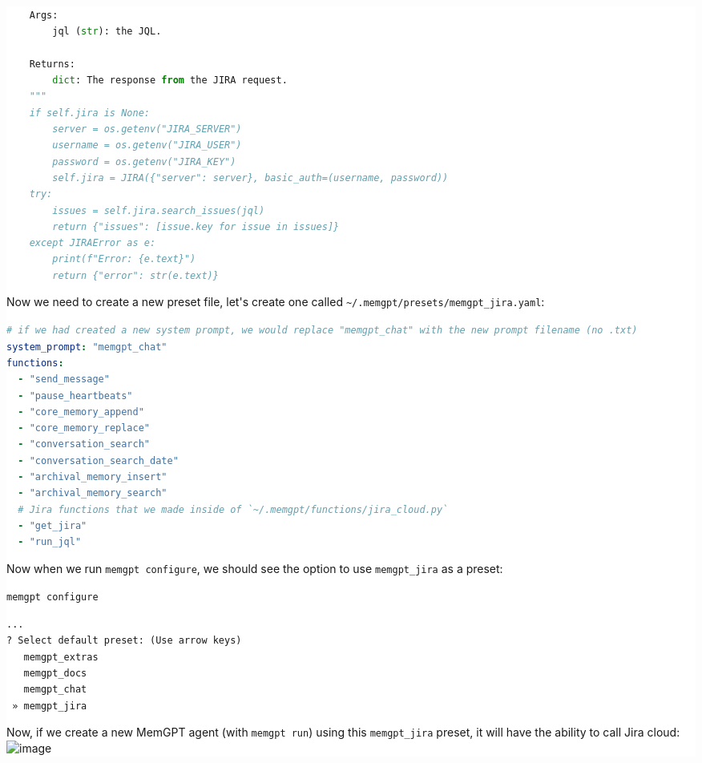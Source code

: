 ```python
    Args:
        jql (str): the JQL.

    Returns:
        dict: The response from the JIRA request.
    """
    if self.jira is None:
        server = os.getenv("JIRA_SERVER")
        username = os.getenv("JIRA_USER")
        password = os.getenv("JIRA_KEY")
        self.jira = JIRA({"server": server}, basic_auth=(username, password))
    try:
        issues = self.jira.search_issues(jql)
        return {"issues": [issue.key for issue in issues]}
    except JIRAError as e:
        print(f"Error: {e.text}")
        return {"error": str(e.text)}
```

Now we need to create a new preset file, let's create one called `~/.memgpt/presets/memgpt_jira.yaml`:

```yaml
# if we had created a new system prompt, we would replace "memgpt_chat" with the new prompt filename (no .txt)
system_prompt: "memgpt_chat"
functions:
  - "send_message"
  - "pause_heartbeats"
  - "core_memory_append"
  - "core_memory_replace"
  - "conversation_search"
  - "conversation_search_date"
  - "archival_memory_insert"
  - "archival_memory_search"
  # Jira functions that we made inside of `~/.memgpt/functions/jira_cloud.py`
  - "get_jira"
  - "run_jql"
```

Now when we run `memgpt configure`, we should see the option to use `memgpt_jira` as a preset:

```sh
memgpt configure
```

```text
...
? Select default preset: (Use arrow keys)
   memgpt_extras
   memgpt_docs
   memgpt_chat
 » memgpt_jira
```

Now, if we create a new MemGPT agent (with `memgpt run`) using this `memgpt_jira` preset, it will have the ability to call Jira cloud:
![image](https://github.com/cpacker/MemGPT/assets/1452094/618a3ec3-8d0c-46e9-8a2f-2dbfc3ec57ac)
